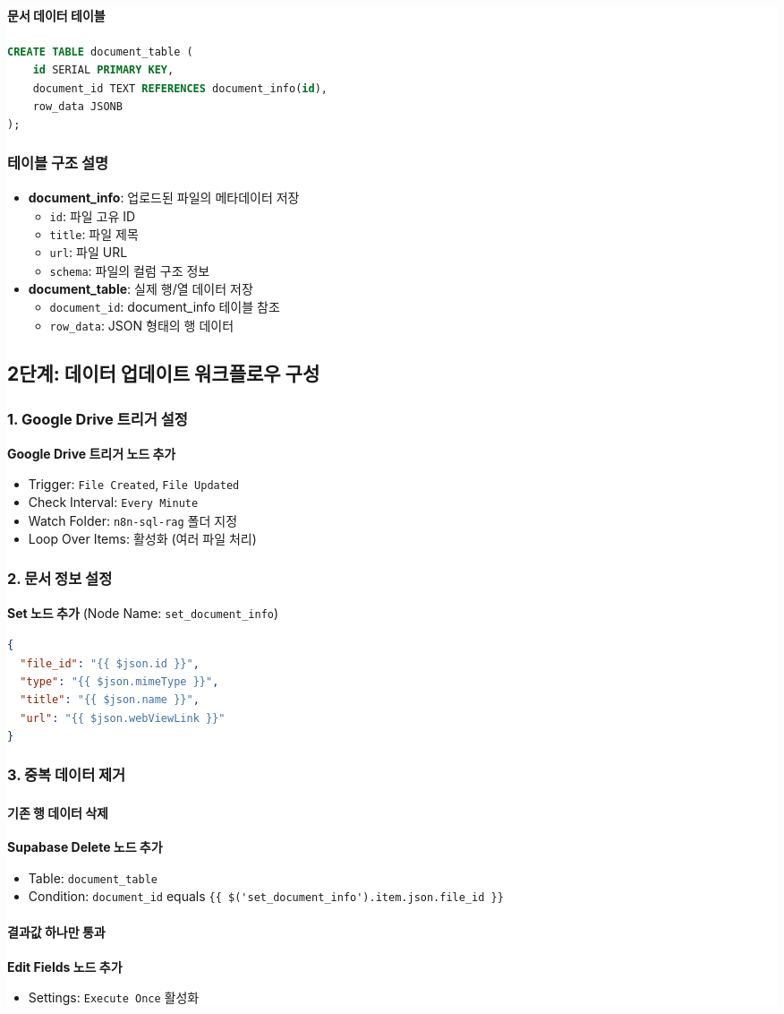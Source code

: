 #### 문서 데이터 테이블
```sql
CREATE TABLE document_table (
    id SERIAL PRIMARY KEY,
    document_id TEXT REFERENCES document_info(id),
    row_data JSONB
);
```

### 테이블 구조 설명
- **document_info**: 업로드된 파일의 메타데이터 저장
  - `id`: 파일 고유 ID
  - `title`: 파일 제목
  - `url`: 파일 URL
  - `schema`: 파일의 컬럼 구조 정보
- **document_table**: 실제 행/열 데이터 저장
  - `document_id`: document_info 테이블 참조
  - `row_data`: JSON 형태의 행 데이터

## 2단계: 데이터 업데이트 워크플로우 구성

### 1. Google Drive 트리거 설정

**Google Drive 트리거 노드 추가**
- Trigger: `File Created`, `File Updated`
- Check Interval: `Every Minute`
- Watch Folder: `n8n-sql-rag` 폴더 지정
- Loop Over Items: 활성화 (여러 파일 처리)

### 2. 문서 정보 설정

**Set 노드 추가** (Node Name: `set_document_info`)
```json
{
  "file_id": "{{ $json.id }}",
  "type": "{{ $json.mimeType }}",
  "title": "{{ $json.name }}",
  "url": "{{ $json.webViewLink }}"
}
```

### 3. 중복 데이터 제거

#### 기존 행 데이터 삭제
**Supabase Delete 노드 추가**
- Table: `document_table`
- Condition: `document_id` equals `{{ $('set_document_info').item.json.file_id }}`

#### 결과값 하나만 통과
**Edit Fields 노드 추가**
- Settings: `Execute Once` 활성화
